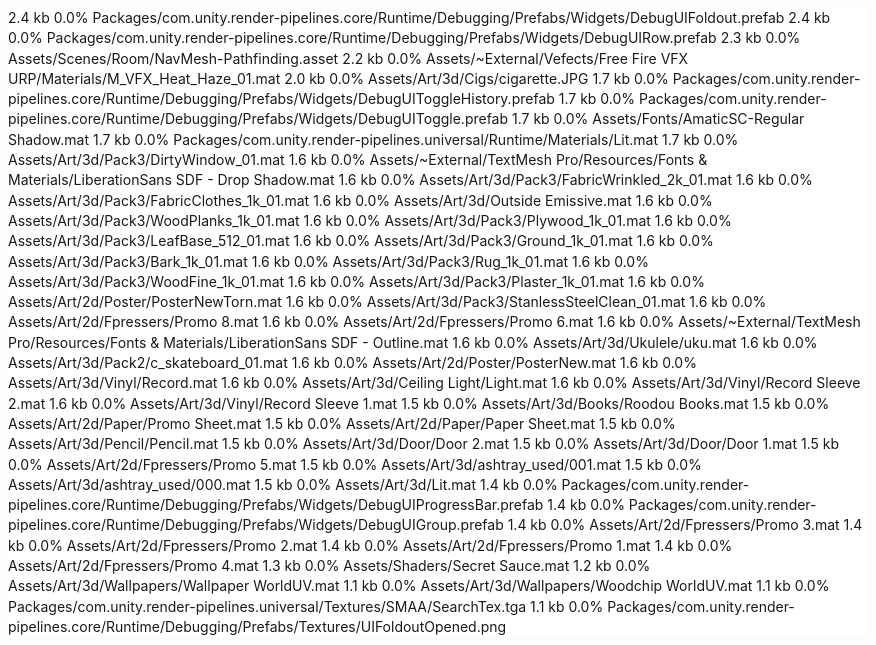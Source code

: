  2.4 kb	 0.0% Packages/com.unity.render-pipelines.core/Runtime/Debugging/Prefabs/Widgets/DebugUIFoldout.prefab
 2.4 kb	 0.0% Packages/com.unity.render-pipelines.core/Runtime/Debugging/Prefabs/Widgets/DebugUIRow.prefab
 2.3 kb	 0.0% Assets/Scenes/Room/NavMesh-Pathfinding.asset
 2.2 kb	 0.0% Assets/~External/Vefects/Free Fire VFX URP/Materials/M_VFX_Heat_Haze_01.mat
 2.0 kb	 0.0% Assets/Art/3d/Cigs/cigarette.JPG
 1.7 kb	 0.0% Packages/com.unity.render-pipelines.core/Runtime/Debugging/Prefabs/Widgets/DebugUIToggleHistory.prefab
 1.7 kb	 0.0% Packages/com.unity.render-pipelines.core/Runtime/Debugging/Prefabs/Widgets/DebugUIToggle.prefab
 1.7 kb	 0.0% Assets/Fonts/AmaticSC-Regular Shadow.mat
 1.7 kb	 0.0% Packages/com.unity.render-pipelines.universal/Runtime/Materials/Lit.mat
 1.7 kb	 0.0% Assets/Art/3d/Pack3/DirtyWindow_01.mat
 1.6 kb	 0.0% Assets/~External/TextMesh Pro/Resources/Fonts & Materials/LiberationSans SDF - Drop Shadow.mat
 1.6 kb	 0.0% Assets/Art/3d/Pack3/FabricWrinkled_2k_01.mat
 1.6 kb	 0.0% Assets/Art/3d/Pack3/FabricClothes_1k_01.mat
 1.6 kb	 0.0% Assets/Art/3d/Outside Emissive.mat
 1.6 kb	 0.0% Assets/Art/3d/Pack3/WoodPlanks_1k_01.mat
 1.6 kb	 0.0% Assets/Art/3d/Pack3/Plywood_1k_01.mat
 1.6 kb	 0.0% Assets/Art/3d/Pack3/LeafBase_512_01.mat
 1.6 kb	 0.0% Assets/Art/3d/Pack3/Ground_1k_01.mat
 1.6 kb	 0.0% Assets/Art/3d/Pack3/Bark_1k_01.mat
 1.6 kb	 0.0% Assets/Art/3d/Pack3/Rug_1k_01.mat
 1.6 kb	 0.0% Assets/Art/3d/Pack3/WoodFine_1k_01.mat
 1.6 kb	 0.0% Assets/Art/3d/Pack3/Plaster_1k_01.mat
 1.6 kb	 0.0% Assets/Art/2d/Poster/PosterNewTorn.mat
 1.6 kb	 0.0% Assets/Art/3d/Pack3/StanlessSteelClean_01.mat
 1.6 kb	 0.0% Assets/Art/2d/Fpressers/Promo 8.mat
 1.6 kb	 0.0% Assets/Art/2d/Fpressers/Promo 6.mat
 1.6 kb	 0.0% Assets/~External/TextMesh Pro/Resources/Fonts & Materials/LiberationSans SDF - Outline.mat
 1.6 kb	 0.0% Assets/Art/3d/Ukulele/uku.mat
 1.6 kb	 0.0% Assets/Art/3d/Pack2/c_skateboard_01.mat
 1.6 kb	 0.0% Assets/Art/2d/Poster/PosterNew.mat
 1.6 kb	 0.0% Assets/Art/3d/Vinyl/Record.mat
 1.6 kb	 0.0% Assets/Art/3d/Ceiling Light/Light.mat
 1.6 kb	 0.0% Assets/Art/3d/Vinyl/Record Sleeve 2.mat
 1.6 kb	 0.0% Assets/Art/3d/Vinyl/Record Sleeve 1.mat
 1.5 kb	 0.0% Assets/Art/3d/Books/Roodou Books.mat
 1.5 kb	 0.0% Assets/Art/2d/Paper/Promo Sheet.mat
 1.5 kb	 0.0% Assets/Art/2d/Paper/Paper Sheet.mat
 1.5 kb	 0.0% Assets/Art/3d/Pencil/Pencil.mat
 1.5 kb	 0.0% Assets/Art/3d/Door/Door 2.mat
 1.5 kb	 0.0% Assets/Art/3d/Door/Door 1.mat
 1.5 kb	 0.0% Assets/Art/2d/Fpressers/Promo 5.mat
 1.5 kb	 0.0% Assets/Art/3d/ashtray_used/001.mat
 1.5 kb	 0.0% Assets/Art/3d/ashtray_used/000.mat
 1.5 kb	 0.0% Assets/Art/3d/Lit.mat
 1.4 kb	 0.0% Packages/com.unity.render-pipelines.core/Runtime/Debugging/Prefabs/Widgets/DebugUIProgressBar.prefab
 1.4 kb	 0.0% Packages/com.unity.render-pipelines.core/Runtime/Debugging/Prefabs/Widgets/DebugUIGroup.prefab
 1.4 kb	 0.0% Assets/Art/2d/Fpressers/Promo 3.mat
 1.4 kb	 0.0% Assets/Art/2d/Fpressers/Promo 2.mat
 1.4 kb	 0.0% Assets/Art/2d/Fpressers/Promo 1.mat
 1.4 kb	 0.0% Assets/Art/2d/Fpressers/Promo 4.mat
 1.3 kb	 0.0% Assets/Shaders/Secret Sauce.mat
 1.2 kb	 0.0% Assets/Art/3d/Wallpapers/Wallpaper WorldUV.mat
 1.1 kb	 0.0% Assets/Art/3d/Wallpapers/Woodchip WorldUV.mat
 1.1 kb	 0.0% Packages/com.unity.render-pipelines.universal/Textures/SMAA/SearchTex.tga
 1.1 kb	 0.0% Packages/com.unity.render-pipelines.core/Runtime/Debugging/Prefabs/Textures/UIFoldoutOpened.png